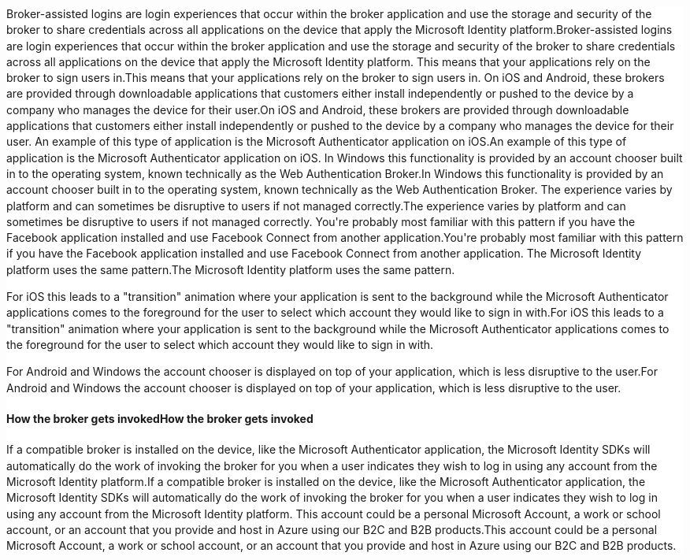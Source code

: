 <span data-ttu-id="b8fba-141">Broker-assisted logins are login experiences that occur within the broker application and use the storage and security of the broker to share credentials across all applications on the device that apply the Microsoft Identity platform.</span><span class="sxs-lookup"><span data-stu-id="b8fba-141">Broker-assisted logins are login experiences that occur within the broker application and use the storage and security of the broker to share credentials across all applications on the device that apply the Microsoft Identity platform.</span></span> <span data-ttu-id="b8fba-142">This means that your applications rely on the broker to sign users in.</span><span class="sxs-lookup"><span data-stu-id="b8fba-142">This means that your applications rely on the broker to sign users in.</span></span> <span data-ttu-id="b8fba-143">On iOS and Android, these brokers are provided through downloadable applications that customers either install independently or pushed to the device by a company who manages the device for their user.</span><span class="sxs-lookup"><span data-stu-id="b8fba-143">On iOS and Android, these brokers are provided through downloadable applications that customers either install independently or pushed to the device by a company who manages the device for their user.</span></span> <span data-ttu-id="b8fba-144">An example of this type of application is the Microsoft Authenticator application on iOS.</span><span class="sxs-lookup"><span data-stu-id="b8fba-144">An example of this type of application is the Microsoft Authenticator application on iOS.</span></span> <span data-ttu-id="b8fba-145">In Windows this functionality is provided by an account chooser built in to the operating system, known technically as the Web Authentication Broker.</span><span class="sxs-lookup"><span data-stu-id="b8fba-145">In Windows this functionality is provided by an account chooser built in to the operating system, known technically as the Web Authentication Broker.</span></span>
<span data-ttu-id="b8fba-146">The experience varies by platform and can sometimes be disruptive to users if not managed correctly.</span><span class="sxs-lookup"><span data-stu-id="b8fba-146">The experience varies by platform and can sometimes be disruptive to users if not managed correctly.</span></span> <span data-ttu-id="b8fba-147">You're probably most familiar with this pattern if you have the Facebook application installed and use Facebook Connect from another application.</span><span class="sxs-lookup"><span data-stu-id="b8fba-147">You're probably most familiar with this pattern if you have the Facebook application installed and use Facebook Connect from another application.</span></span> <span data-ttu-id="b8fba-148">The Microsoft Identity platform uses the same pattern.</span><span class="sxs-lookup"><span data-stu-id="b8fba-148">The Microsoft Identity platform uses the same pattern.</span></span>

<span data-ttu-id="b8fba-149">For iOS this leads to a "transition" animation where your application is sent to the background while the Microsoft Authenticator applications comes to the foreground for the user to select which account they would like to sign in with.</span><span class="sxs-lookup"><span data-stu-id="b8fba-149">For iOS this leads to a "transition" animation where your application is sent to the background while the Microsoft Authenticator applications comes to the foreground for the user to select which account they would like to sign in with.</span></span> 

<span data-ttu-id="b8fba-150">For Android and Windows the account chooser is displayed on top of your application, which is less disruptive to the user.</span><span class="sxs-lookup"><span data-stu-id="b8fba-150">For Android and Windows the account chooser is displayed on top of your application, which is less disruptive to the user.</span></span>

#### <a name="how-the-broker-gets-invoked"></a><span data-ttu-id="b8fba-151">How the broker gets invoked</span><span class="sxs-lookup"><span data-stu-id="b8fba-151">How the broker gets invoked</span></span>

<span data-ttu-id="b8fba-152">If a compatible broker is installed on the device, like the Microsoft Authenticator application, the Microsoft Identity SDKs will automatically do the work of invoking the broker for you when a user indicates they wish to log in using any account from the Microsoft Identity platform.</span><span class="sxs-lookup"><span data-stu-id="b8fba-152">If a compatible broker is installed on the device, like the Microsoft Authenticator application, the Microsoft Identity SDKs will automatically do the work of invoking the broker for you when a user indicates they wish to log in using any account from the Microsoft Identity platform.</span></span> <span data-ttu-id="b8fba-153">This account could be a personal Microsoft Account, a work or school account, or an account that you provide and host in Azure using our B2C and B2B products.</span><span class="sxs-lookup"><span data-stu-id="b8fba-153">This account could be a personal Microsoft Account, a work or school account, or an account that you provide and host in Azure using our B2C and B2B products.</span></span>
